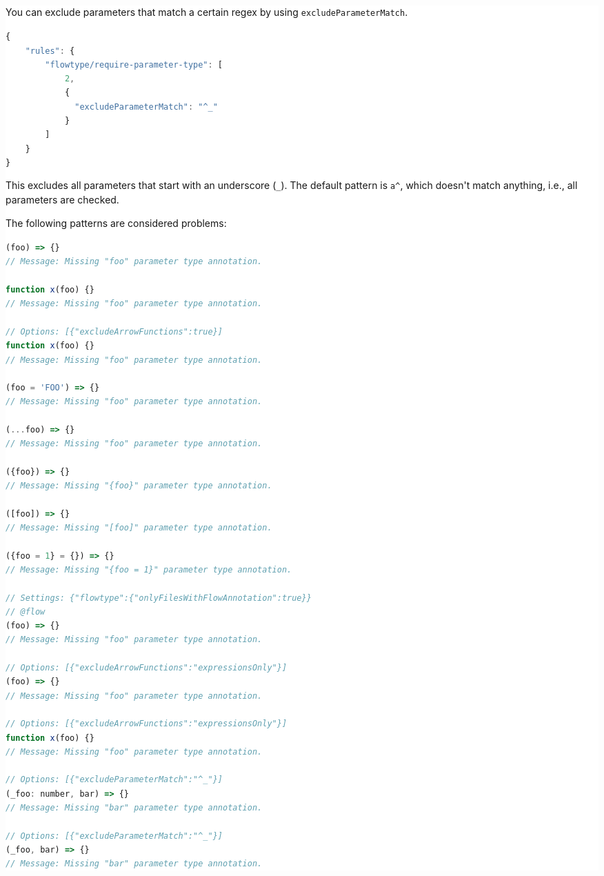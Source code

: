 You can exclude parameters that match a certain regex by using `excludeParameterMatch`.

```js
{
    "rules": {
        "flowtype/require-parameter-type": [
            2,
            {
              "excludeParameterMatch": "^_"
            }
        ]
    }
}
```

This excludes all parameters that start with an underscore (`_`).
The default pattern is `a^`, which doesn't match anything, i.e., all parameters are checked.

The following patterns are considered problems:

```js
(foo) => {}
// Message: Missing "foo" parameter type annotation.

function x(foo) {}
// Message: Missing "foo" parameter type annotation.

// Options: [{"excludeArrowFunctions":true}]
function x(foo) {}
// Message: Missing "foo" parameter type annotation.

(foo = 'FOO') => {}
// Message: Missing "foo" parameter type annotation.

(...foo) => {}
// Message: Missing "foo" parameter type annotation.

({foo}) => {}
// Message: Missing "{foo}" parameter type annotation.

([foo]) => {}
// Message: Missing "[foo]" parameter type annotation.

({foo = 1} = {}) => {}
// Message: Missing "{foo = 1}" parameter type annotation.

// Settings: {"flowtype":{"onlyFilesWithFlowAnnotation":true}}
// @flow
(foo) => {}
// Message: Missing "foo" parameter type annotation.

// Options: [{"excludeArrowFunctions":"expressionsOnly"}]
(foo) => {}
// Message: Missing "foo" parameter type annotation.

// Options: [{"excludeArrowFunctions":"expressionsOnly"}]
function x(foo) {}
// Message: Missing "foo" parameter type annotation.

// Options: [{"excludeParameterMatch":"^_"}]
(_foo: number, bar) => {}
// Message: Missing "bar" parameter type annotation.

// Options: [{"excludeParameterMatch":"^_"}]
(_foo, bar) => {}
// Message: Missing "bar" parameter type annotation.
```

[key: string]: number
[key: string]: number,
[key: string]: number,
[key: string]: number;
[key: string]: number,
[key: string]: number,
[key: string]: number,
[key: string]: number
[key: string]: number,
[key: string]: number,
[key: string]: number
[key: string]: number,
[key: string]: number,
[key: string]: number;
[key: string]: number,
[key: string]: number,
[key: string]: number